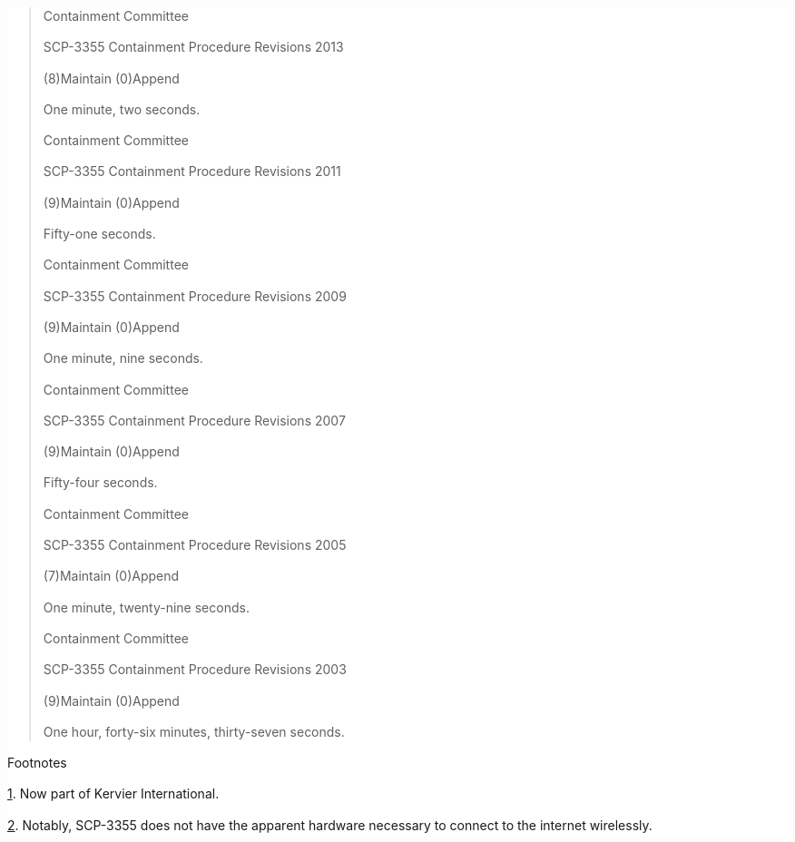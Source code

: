 > Containment Committee
> 
> SCP-3355 Containment Procedure Revisions 2013
> 
> (8)Maintain (0)Append
> 
> One minute, two seconds.
> 
> Containment Committee
> 
> SCP-3355 Containment Procedure Revisions 2011
> 
> (9)Maintain (0)Append
> 
> Fifty-one seconds.
> 
> Containment Committee
> 
> SCP-3355 Containment Procedure Revisions 2009
> 
> (9)Maintain (0)Append
> 
> One minute, nine seconds.
> 
> Containment Committee
> 
> SCP-3355 Containment Procedure Revisions 2007
> 
> (9)Maintain (0)Append
> 
> Fifty-four seconds.
> 
> Containment Committee
> 
> SCP-3355 Containment Procedure Revisions 2005
> 
> (7)Maintain (0)Append
> 
> One minute, twenty-nine seconds.
> 
> Containment Committee
> 
> SCP-3355 Containment Procedure Revisions 2003
> 
> (9)Maintain (0)Append
> 
> One hour, forty-six minutes, thirty-seven seconds.

Footnotes

[1](javascript:;). Now part of Kervier International.

[2](javascript:;). Notably, SCP-3355 does not have the apparent hardware necessary to connect to the internet wirelessly.